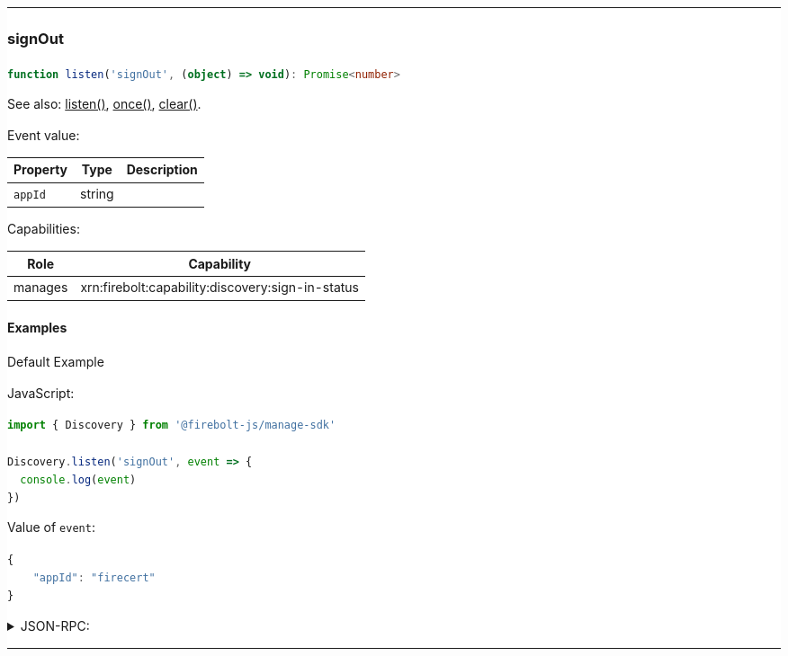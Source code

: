 
---

### signOut

```typescript
function listen('signOut', (object) => void): Promise<number>
```
See also: [listen()](#listen), [once()](#listen), [clear()](#listen).



Event value:

| Property | Type | Description |
|----------|------|-------------|
| `appId` | string |  | 


Capabilities:

| Role                  | Capability                 |
| --------------------- | -------------------------- |
| manages | xrn:firebolt:capability:discovery:sign-in-status |


#### Examples


Default Example

JavaScript:

```javascript
import { Discovery } from '@firebolt-js/manage-sdk'

Discovery.listen('signOut', event => {
  console.log(event)
})
```

Value of `event`:

```javascript
{
	"appId": "firecert"
}
```
<details markdown="1" ><summary>JSON-RPC:</summary></details>


---



